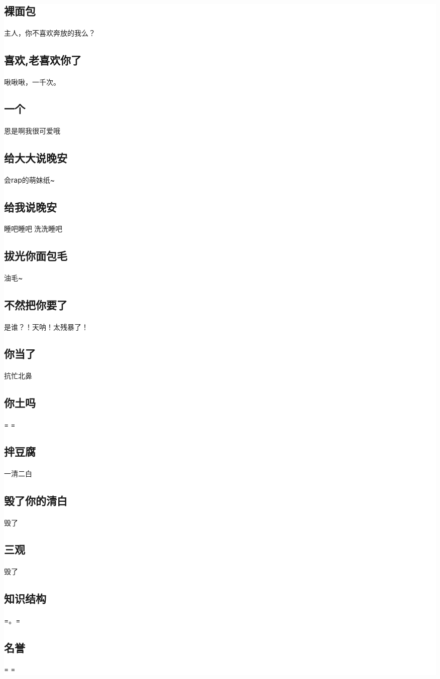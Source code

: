 ## 裸面包
主人，你不喜欢奔放的我么？

## 喜欢,老喜欢你了
啾啾啾，一千次。

## 一个
恩是啊我很可爱哦

## 给大大说晚安
会rap的萌妹纸~

## 给我说晚安
睡吧睡吧 洗洗睡吧

## 拔光你面包毛
油毛~

## 不然把你要了
是谁？！天呐！太残暴了！

## 你当了
抗忙北鼻

## 你土吗
= =

## 拌豆腐
一清二白

## 毁了你的清白
毁了

## 三观
毁了

## 知识结构
=。=

## 名誉
= =

